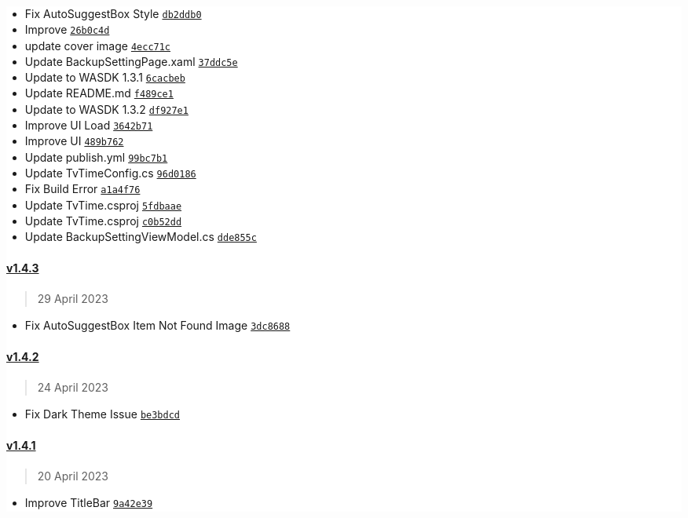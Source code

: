 - Fix AutoSuggestBox Style [`db2ddb0`](https://github.com/WinUICommunity/TvTime/commit/db2ddb099eb7e457c02d849d74a36e9a998ab8e4)
- Improve [`26b0c4d`](https://github.com/WinUICommunity/TvTime/commit/26b0c4d936257fbc95dbc380a52956ef26bb8500)
- update cover image [`4ecc71c`](https://github.com/WinUICommunity/TvTime/commit/4ecc71c2c58e742cb4dd87057ed611d21b58b89f)
- Update BackupSettingPage.xaml [`37ddc5e`](https://github.com/WinUICommunity/TvTime/commit/37ddc5e777b8735aa6ddd0cb213e5b20062763cd)
- Update to WASDK 1.3.1 [`6cacbeb`](https://github.com/WinUICommunity/TvTime/commit/6cacbebb8e357535e450066147e7186a2c898f32)
- Update README.md [`f489ce1`](https://github.com/WinUICommunity/TvTime/commit/f489ce14ca1038587624d98e27f398b52be640a7)
- Update to WASDK 1.3.2 [`df927e1`](https://github.com/WinUICommunity/TvTime/commit/df927e1fbb6b9d1cc13f94388941d9ff4a7dcc77)
- Improve UI Load [`3642b71`](https://github.com/WinUICommunity/TvTime/commit/3642b71ed67cc67866a3011245cc47bb5608da5b)
- Improve UI [`489b762`](https://github.com/WinUICommunity/TvTime/commit/489b7625225c55242fbfdce7ffce003a0ced09b4)
- Update publish.yml [`99bc7b1`](https://github.com/WinUICommunity/TvTime/commit/99bc7b159a98e3e5ee854b43d44f0e9f95396ae8)
- Update TvTimeConfig.cs [`96d0186`](https://github.com/WinUICommunity/TvTime/commit/96d0186571493ff5f26b4e20e621a1f6ee9c3764)
- Fix Build Error [`a1a4f76`](https://github.com/WinUICommunity/TvTime/commit/a1a4f7683078d5d487e7a7954e8498fc39b613c6)
- Update TvTime.csproj [`5fdbaae`](https://github.com/WinUICommunity/TvTime/commit/5fdbaaeff546c9f3016343694387f46db0ba5e13)
- Update TvTime.csproj [`c0b52dd`](https://github.com/WinUICommunity/TvTime/commit/c0b52ddce2a1c439f1be8495babd6a43d860cb3b)
- Update BackupSettingViewModel.cs [`dde855c`](https://github.com/WinUICommunity/TvTime/commit/dde855c3c19de0d863e1984faabbda0ff94bb853)

#### [v1.4.3](https://github.com/WinUICommunity/TvTime/compare/v1.4.2...v1.4.3)

> 29 April 2023

- Fix AutoSuggestBox Item Not Found Image [`3dc8688`](https://github.com/WinUICommunity/TvTime/commit/3dc86887b992730afe3ecf16611e076f38bd36e4)

#### [v1.4.2](https://github.com/WinUICommunity/TvTime/compare/v1.4.1...v1.4.2)

> 24 April 2023

- Fix Dark Theme Issue [`be3bdcd`](https://github.com/WinUICommunity/TvTime/commit/be3bdcd2e76a938bf0062260988807178d813a2d)

#### [v1.4.1](https://github.com/WinUICommunity/TvTime/compare/v1.4.0...v1.4.1)

> 20 April 2023

- Improve TitleBar [`9a42e39`](https://github.com/WinUICommunity/TvTime/commit/9a42e39e9722cdd3d1f0228ae0f9429c0bec7f17)
